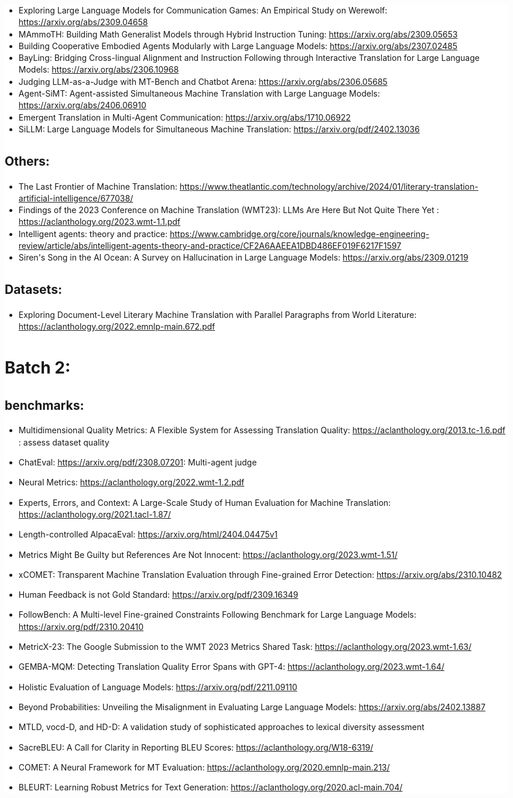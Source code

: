 - Exploring Large Language Models for Communication Games: An Empirical Study on Werewolf: https://arxiv.org/abs/2309.04658
- MAmmoTH: Building Math Generalist Models through Hybrid Instruction Tuning: https://arxiv.org/abs/2309.05653
- Building Cooperative Embodied Agents Modularly with Large Language Models: https://arxiv.org/abs/2307.02485
- BayLing: Bridging Cross-lingual Alignment and Instruction Following through Interactive Translation for Large Language Models: https://arxiv.org/abs/2306.10968
- Judging LLM-as-a-Judge with MT-Bench and Chatbot Arena: https://arxiv.org/abs/2306.05685
- Agent-SiMT: Agent-assisted Simultaneous Machine Translation with Large Language Models: https://arxiv.org/abs/2406.06910
- Emergent Translation in Multi-Agent Communication: https://arxiv.org/abs/1710.06922
- SiLLM: Large Language Models for Simultaneous Machine Translation: https://arxiv.org/pdf/2402.13036

## Others:

- The Last Frontier of Machine Translation: https://www.theatlantic.com/technology/archive/2024/01/literary-translation-artificial-intelligence/677038/
- Findings of the 2023 Conference on Machine Translation (WMT23): LLMs Are Here But Not Quite There Yet : https://aclanthology.org/2023.wmt-1.1.pdf
- Intelligent agents: theory and practice: https://www.cambridge.org/core/journals/knowledge-engineering-review/article/abs/intelligent-agents-theory-and-practice/CF2A6AAEEA1DBD486EF019F6217F1597
- Siren's Song in the AI Ocean: A Survey on Hallucination in Large Language Models: https://arxiv.org/abs/2309.01219

## Datasets:

- Exploring Document-Level Literary Machine Translation with Parallel Paragraphs from World Literature: https://aclanthology.org/2022.emnlp-main.672.pdf

# Batch 2:

## benchmarks:

- Multidimensional Quality Metrics: A Flexible System for Assessing Translation Quality: https://aclanthology.org/2013.tc-1.6.pdf : assess dataset quality

- ChatEval: https://arxiv.org/pdf/2308.07201: Multi-agent judge

- Neural Metrics: https://aclanthology.org/2022.wmt-1.2.pdf

- Experts, Errors, and Context: A Large-Scale Study of Human Evaluation for Machine Translation: https://aclanthology.org/2021.tacl-1.87/
- Length-controlled AlpacaEval: https://arxiv.org/html/2404.04475v1
- Metrics Might Be Guilty but References Are Not Innocent: https://aclanthology.org/2023.wmt-1.51/
- xCOMET: Transparent Machine Translation Evaluation through Fine-grained Error Detection: https://arxiv.org/abs/2310.10482
- Human Feedback is not Gold Standard: https://arxiv.org/pdf/2309.16349
- FollowBench: A Multi-level Fine-grained Constraints Following Benchmark for Large Language Models: https://arxiv.org/pdf/2310.20410
- MetricX-23: The Google Submission to the WMT 2023 Metrics Shared Task: https://aclanthology.org/2023.wmt-1.63/
- GEMBA-MQM: Detecting Translation Quality Error Spans with GPT-4: https://aclanthology.org/2023.wmt-1.64/
- Holistic Evaluation of Language Models: https://arxiv.org/pdf/2211.09110
- Beyond Probabilities: Unveiling the Misalignment in Evaluating Large Language Models: https://arxiv.org/abs/2402.13887
- MTLD, vocd-D, and HD-D: A validation study of sophisticated approaches to lexical diversity assessment
- SacreBLEU: A Call for Clarity in Reporting BLEU Scores: https://aclanthology.org/W18-6319/
- COMET: A Neural Framework for MT Evaluation: https://aclanthology.org/2020.emnlp-main.213/
- BLEURT: Learning Robust Metrics for Text Generation: https://aclanthology.org/2020.acl-main.704/